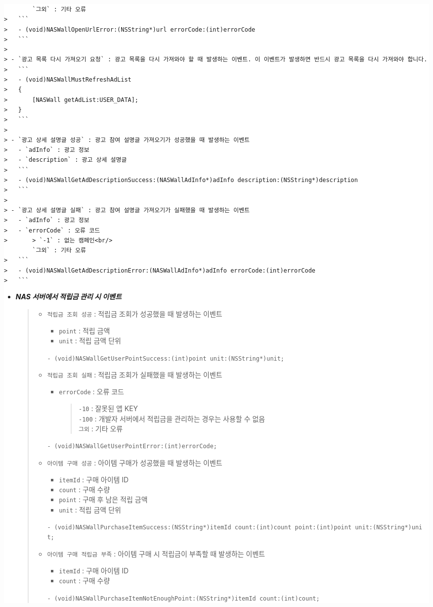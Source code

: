             `그외` : 기타 오류
    >   ```
    >   - (void)NASWallOpenUrlError:(NSString*)url errorCode:(int)errorCode
    >   ```
    >   
    > - `광고 목록 다시 가져오기 요청` : 광고 목록을 다시 가져와야 할 때 발생하는 이벤트. 이 이벤트가 발생하면 반드시 광고 목록을 다시 가져와야 합니다.
    >   ```
    >   - (void)NASWallMustRefreshAdList
    >   {
    >       [NASWall getAdList:USER_DATA];
    >   }
    >   ```
    >   
    > - `광고 상세 설명글 성공` : 광고 참여 설명글 가져오기가 성공했을 때 발생하는 이벤트
    >   - `adInfo` : 광고 정보
    >   - `description` : 광고 상세 설명글
    >   ```
    >   - (void)NASWallGetAdDescriptionSuccess:(NASWallAdInfo*)adInfo description:(NSString*)description
    >   ```
    >   
    > - `광고 상세 설명글 실패` : 광고 참여 설명글 가져오기가 실패했을 때 발생하는 이벤트
    >   - `adInfo` : 광고 정보
    >   - `errorCode` : 오류 코드
    >       > `-1` : 없는 캠페인<br/>
            `그외` : 기타 오류
    >   ```
    >   - (void)NASWallGetAdDescriptionError:(NASWallAdInfo*)adInfo errorCode:(int)errorCode
    >   ```
  
- ***NAS 서버에서 적립금 관리 시 이벤트***
    > - `적립금 조회 성공` : 적립금 조회가 성공했을 때 발생하는 이벤트
    >   - `point` : 적립 금액
    >   - `unit` : 적립 금액 단위
    >   ```
    >   - (void)NASWallGetUserPointSuccess:(int)point unit:(NSString*)unit;
    >   ```
    >   
    > - `적립금 조회 실패` : 적립금 조회가 실패했을 때 발생하는 이벤트
    >   - `errorCode` : 오류 코드
    >       > `-10` : 잘못된 앱 KEY<br/>
            `-100` :  개발자 서버에서 적립금을 관리하는 경우는 사용할 수 없음<br/>
            `그외` : 기타 오류
    >   ```
    >   - (void)NASWallGetUserPointError:(int)errorCode;
    >   ```
    >   
    > - `아이템 구매 성공` : 아이템 구매가 성공했을 때 발생하는 이벤트
    >   - `itemId` : 구매 아이템 ID
    >   - `count` : 구매 수량
    >   - `point` : 구매 후 남은 적립 금액
    >   - `unit` : 적립 금액 단위
    >
    >   ```
    >   - (void)NASWallPurchaseItemSuccess:(NSString*)itemId count:(int)count point:(int)point unit:(NSString*)unit;
    >   ```
    >   
    > - `아이템 구매 적립금 부족` : 아이템 구매 시 적립금이 부족할 때 발생하는 이벤트
    >   - `itemId` : 구매 아이템 ID
    >   - `count` : 구매 수량
    >
    >   ```
    >   - (void)NASWallPurchaseItemNotEnoughPoint:(NSString*)itemId count:(int)count;